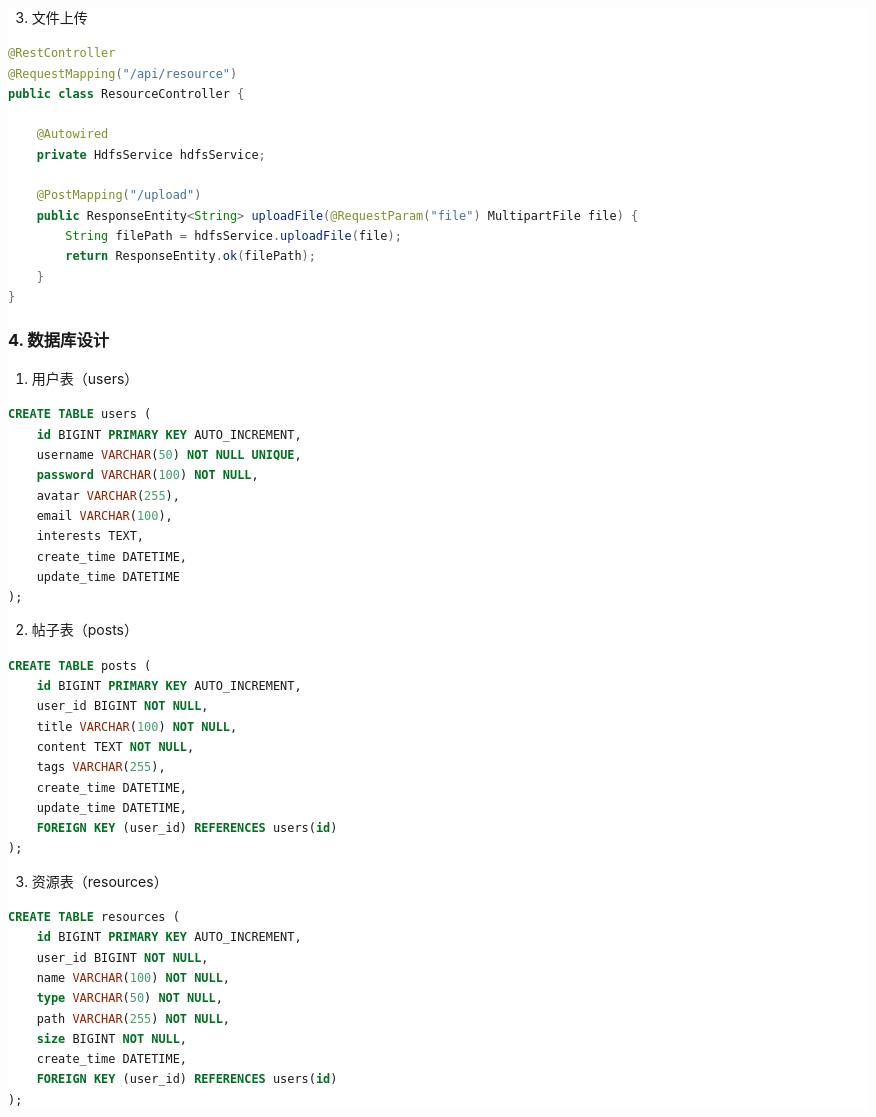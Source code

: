 3. 文件上传
```java
@RestController
@RequestMapping("/api/resource")
public class ResourceController {
    
    @Autowired
    private HdfsService hdfsService;
    
    @PostMapping("/upload")
    public ResponseEntity<String> uploadFile(@RequestParam("file") MultipartFile file) {
        String filePath = hdfsService.uploadFile(file);
        return ResponseEntity.ok(filePath);
    }
}
```

### 4. 数据库设计

1. 用户表（users）
```sql
CREATE TABLE users (
    id BIGINT PRIMARY KEY AUTO_INCREMENT,
    username VARCHAR(50) NOT NULL UNIQUE,
    password VARCHAR(100) NOT NULL,
    avatar VARCHAR(255),
    email VARCHAR(100),
    interests TEXT,
    create_time DATETIME,
    update_time DATETIME
);
```

2. 帖子表（posts）
```sql
CREATE TABLE posts (
    id BIGINT PRIMARY KEY AUTO_INCREMENT,
    user_id BIGINT NOT NULL,
    title VARCHAR(100) NOT NULL,
    content TEXT NOT NULL,
    tags VARCHAR(255),
    create_time DATETIME,
    update_time DATETIME,
    FOREIGN KEY (user_id) REFERENCES users(id)
);
```

3. 资源表（resources）
```sql
CREATE TABLE resources (
    id BIGINT PRIMARY KEY AUTO_INCREMENT,
    user_id BIGINT NOT NULL,
    name VARCHAR(100) NOT NULL,
    type VARCHAR(50) NOT NULL,
    path VARCHAR(255) NOT NULL,
    size BIGINT NOT NULL,
    create_time DATETIME,
    FOREIGN KEY (user_id) REFERENCES users(id)
);
```
